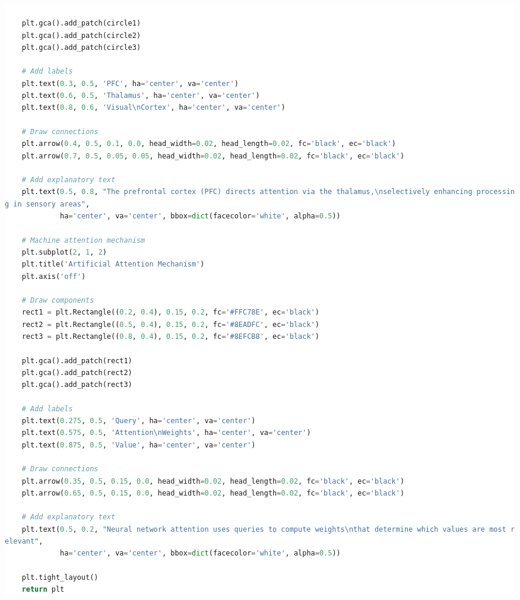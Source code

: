 ```python
    
    plt.gca().add_patch(circle1)
    plt.gca().add_patch(circle2)
    plt.gca().add_patch(circle3)
    
    # Add labels
    plt.text(0.3, 0.5, 'PFC', ha='center', va='center')
    plt.text(0.6, 0.5, 'Thalamus', ha='center', va='center')
    plt.text(0.8, 0.6, 'Visual\nCortex', ha='center', va='center')
    
    # Draw connections
    plt.arrow(0.4, 0.5, 0.1, 0.0, head_width=0.02, head_length=0.02, fc='black', ec='black')
    plt.arrow(0.7, 0.5, 0.05, 0.05, head_width=0.02, head_length=0.02, fc='black', ec='black')
    
    # Add explanatory text
    plt.text(0.5, 0.8, "The prefrontal cortex (PFC) directs attention via the thalamus,\nselectively enhancing processing in sensory areas", 
             ha='center', va='center', bbox=dict(facecolor='white', alpha=0.5))
    
    # Machine attention mechanism
    plt.subplot(2, 1, 2)
    plt.title('Artificial Attention Mechanism')
    plt.axis('off')
    
    # Draw components
    rect1 = plt.Rectangle((0.2, 0.4), 0.15, 0.2, fc='#FFC78E', ec='black')
    rect2 = plt.Rectangle((0.5, 0.4), 0.15, 0.2, fc='#8EADFC', ec='black')
    rect3 = plt.Rectangle((0.8, 0.4), 0.15, 0.2, fc='#8EFCB8', ec='black')
    
    plt.gca().add_patch(rect1)
    plt.gca().add_patch(rect2)
    plt.gca().add_patch(rect3)
    
    # Add labels
    plt.text(0.275, 0.5, 'Query', ha='center', va='center')
    plt.text(0.575, 0.5, 'Attention\nWeights', ha='center', va='center')
    plt.text(0.875, 0.5, 'Value', ha='center', va='center')
    
    # Draw connections
    plt.arrow(0.35, 0.5, 0.15, 0.0, head_width=0.02, head_length=0.02, fc='black', ec='black')
    plt.arrow(0.65, 0.5, 0.15, 0.0, head_width=0.02, head_length=0.02, fc='black', ec='black')
    
    # Add explanatory text
    plt.text(0.5, 0.2, "Neural network attention uses queries to compute weights\nthat determine which values are most relevant", 
             ha='center', va='center', bbox=dict(facecolor='white', alpha=0.5))
    
    plt.tight_layout()
    return plt
```
